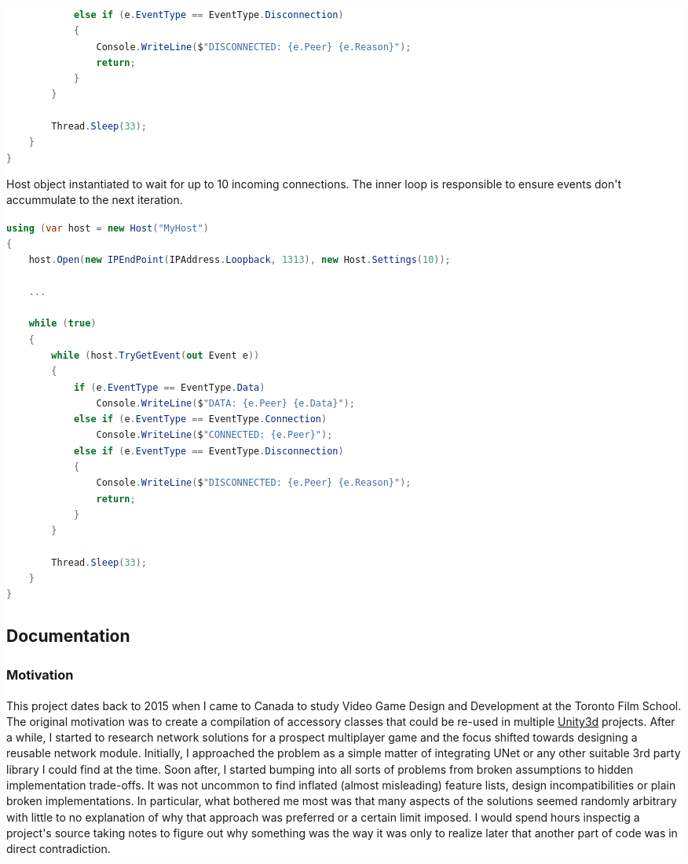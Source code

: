 ```csharp
            else if (e.EventType == EventType.Disconnection)
            {
                Console.WriteLine($"DISCONNECTED: {e.Peer} {e.Reason}");
                return;
            }
        }

        Thread.Sleep(33);
    }
}
```

Host object instantiated to wait for up to 10 incoming connections. The inner loop is responsible to ensure events don't accummulate to the next iteration.

```csharp
using (var host = new Host("MyHost")
{
    host.Open(new IPEndPoint(IPAddress.Loopback, 1313), new Host.Settings(10));

    ...

    while (true)
    {
        while (host.TryGetEvent(out Event e))
        {
            if (e.EventType == EventType.Data)
                Console.WriteLine($"DATA: {e.Peer} {e.Data}");
            else if (e.EventType == EventType.Connection)
                Console.WriteLine($"CONNECTED: {e.Peer}");
            else if (e.EventType == EventType.Disconnection)
            {
                Console.WriteLine($"DISCONNECTED: {e.Peer} {e.Reason}");
                return;
            }
        }

        Thread.Sleep(33);
    }
}
```

## Documentation

### Motivation

This project dates back to 2015 when I came to Canada to study Video Game Design and Development at the Toronto Film School. The original motivation was to 
create a compilation of accessory classes that could be re-used in multiple [Unity3d](https://unity.com) projects. After a while, I started to research network
solutions for a prospect multiplayer game and the focus shifted towards designing a reusable network module. Initially, I approached the problem as a simple
matter of integrating UNet or any other suitable 3rd party library I could find at the time. Soon after, I started bumping into all sorts of problems from
broken assumptions to hidden implementation trade-offs. It was not uncommon to find inflated (almost misleading) feature lists, design incompatibilities or 
plain broken implementations. In particular, what bothered me most was that many aspects of the solutions seemed randomly arbitrary with little to no 
explanation of why that approach was preferred or a certain limit imposed. I would spend hours inspectig a project's source taking notes to figure out why 
something was the way it was only to realize later that another part of code was in direct contradiction. 
